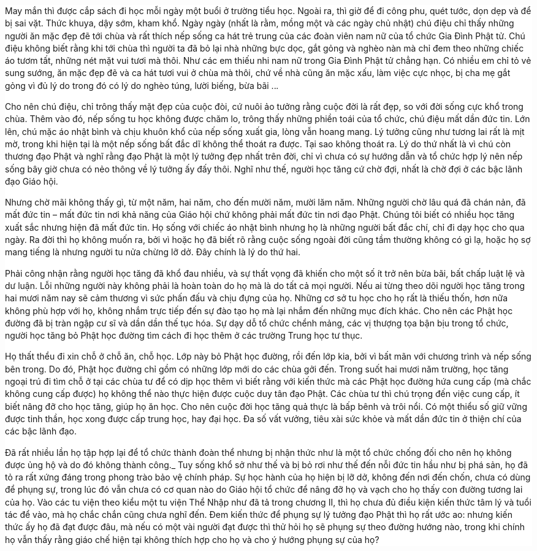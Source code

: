 May mắn thì được cắp sách đi học mỗi ngày một buổi ở trường tiểu học. Ngoài ra, thì giờ để đi công phu, quét tước, dọn dẹp và để bị sai vặt. Thức khuya, dậy sớm, kham khổ. Ngày ngày (nhất là rằm, mồng một và các ngày chủ nhật) chú điệu chỉ thấy những người ăn mặc đẹp đẽ tới chùa và rất thích nếp sống ca hát trẻ trung của các đoàn viên nam nữ của tổ chức Gia Đình Phật tử. Chú điệu không biết rằng khi tới chùa thì người ta đã bỏ lại nhà những bực dọc, gắt gỏng và nghèo nàn mà chỉ đem theo những chiếc áo tươm tất, những nét mặt vui tươi mà thôi. Như các em thiếu nhi nam nữ trong Gia Đình Phật tử chẳng hạn. Có nhiều em chỉ tỏ vẻ sung sướng, ăn mặc đẹp đẽ và ca hát tươi vui ở chùa mà thôi, chứ về nhà cũng ăn mặc xấu, làm việc cực nhọc, bị cha mẹ gắt gỏng vì đủ lý do trong đó có lý do nghèo túng, lười biếng, bừa bãi .._._

Cho nên chú điệu, chỉ trông thấy mặt đẹp của cuộc đòi, cứ nuôi ảo tưởng rằng cuộc đời là rất đẹp, so với đời sống cực khổ trong chùa. Thêm vào đó, nếp sống tu học không được chăm lo, trông thấy những phiền toái của tổ chức, chú điệu mất dần đức tin. Lớn lên, chú mặc áo nhật bình và chịu khuôn khổ của nếp sống xuất gia, lòng vẫn hoang mang. Lý tưởng cũng như tương lai rất là mịt mờ, trong khi hiện tại là một nếp sống bất đắc dĩ không thể thoát ra được. Tại sao không thoát ra. Lý do thứ nhất là vì chú còn thương đạo Phật và nghĩ rằng đạo Phật là một lý tưởng đẹp nhất trên đời, chỉ vì chưa có sự hướng dẫn và tổ chức hợp lý nên nếp sống bây giờ chưa có nẻo thông về lý tưởng ấy đấy thôi. Nghĩ như thế, người học tăng cứ chờ đợi, nhất là chờ đợi ở các bậc lãnh đạo Giáo hội.

Nhưng chờ mãi không thấy gì, từ một năm, hai năm, cho đến mười năm, mười lăm năm. Những người chờ lâu quá đã chán nản, đã mất đức tin – mất đức tin nơi khả năng của Giáo hội chứ không phải mất đức tin nơi đạo Phật. Chúng tôi biết có nhiều học tăng xuất sắc nhưng hiện đã mất đức tin. Họ sống với chiếc áo nhật bình nhưng họ là những người bất đắc chí, chỉ đi dạy học cho qua ngày. Ra đời thì họ không muốn ra, bởi vì hoặc họ đã biết rõ rằng cuộc sống ngoài đời cũng tầm thường không có gì lạ, hoặc họ sợ mang tiếng là nhưng người tu nửa chừng lỡ dở. Đây chính là lý do thứ hai.

Phải công nhận rằng người học tăng đã khổ đau nhiều, và sự thất vọng đã khiến cho một số ít trở nên bừa bãi, bất chấp luật lệ và dư luận. Lỗi những người này không phải là hoàn toàn do họ mà là do tất cả mọi người. Nếu ai từng theo dõi người học tăng trong hai mươi năm nay sẽ cảm thương vì sức phấn đấu và chịu đựng của họ. Những cơ sở tu học cho họ rất là thiếu thốn, hơn nữa không phù hợp với họ, không nhắm trực tiếp đến sự đào tạo họ mà lại nhắm đến những mục đích khác. Cho nên các Phật học đường đã bị tràn ngập cư sĩ và dần dần thế tục hóa. Sự dạy dỗ tổ chức chểnh mảng, các vị thượng tọa bận bịu trong tổ chức, người học tăng bỏ Phật học đường tìm cách đi học thêm ở các trường Trung học tư thục.

Họ thất thểu đi xin chỗ ở chỗ ăn, chỗ học. Lớp này bỏ Phật học đường, rồi đến lớp kia, bởi vì bất mãn với chương trình và nếp sống bên trong. Do đó, Phật học đường chỉ gồm có những lớp mới do các chùa gởi đến. Trong suốt hai mươi năm trường, học tăng ngoại trú đi tìm chỗ ở tại các chùa tư để có dịp học thêm vì biết rằng với kiến thức mà các Phật học đường hứa cung cấp (mà chắc không cung cấp được) họ không thể nào thực hiện được cuộc duy tân đạo Phật. Các chùa tư thì chú trọng đến việc cung cấp, ít biết nâng đỡ cho học tăng, giúp họ ăn học. Cho nên cuộc đời học tăng quả thực là bấp bênh và trôi nổi. Có một thiểu số giữ vững được tinh thần, học xong được cấp trung học, hay đại học. Đa số vất vưởng, tiêu xài sức khỏe và mất dần đức tin ở thiện chí của các bậc lãnh đạo.

Đã rất nhiều lần họ tập hợp lại để tổ chức thành đoàn thể nhưng bị nhận thức như là một tổ chức chống đối cho nên họ không được ủng hộ và do đó không thành công.\_ Tuy sống khổ sở như thế và bị bỏ rơi như thế đến nỗi đức tin hầu như bị phá sản, họ đã tỏ ra rất xứng đáng trong phong trào bảo vệ chính pháp. Sự học hành của họ hiện bị lỡ dở, không đến nơi đến chốn, chưa có dùng để phụng sự, trong lúc đó vẫn chưa có cơ quan nào do Giáo hội tổ chức để nâng đỡ họ và vạch cho họ thấy con đường tương lai của họ. Vào các tu viện theo kiểu một tu viện Thể Nhập như đã tả trong chương II, thì họ chưa đủ điều kiện kiến thức tâm lý và tuổi tác để vào, mà họ chắc chắn cũng chưa nghĩ đến. Đem kiến thức để phụng sự lý tưởng đạo Phật thì họ rất ước ao: nhưng kiến thức ấy họ đã đạt được đâu, mà nếu có một vài người đạt được thì thử hỏi họ sẽ phụng sự theo đường hướng nào, trong khi chính họ vẫn thấy rằng giáo chế hiện tại không thích hợp cho họ và cho ý hướng phụng sự của họ?
